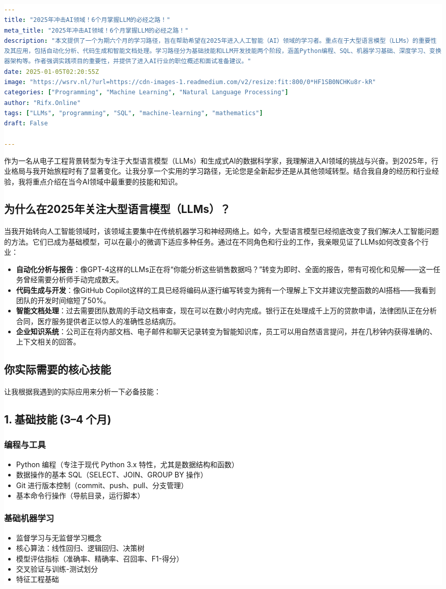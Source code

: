 ```yaml
---
title: "2025年冲击AI领域！6个月掌握LLM的必经之路！"
meta_title: "2025年冲击AI领域！6个月掌握LLM的必经之路！"
description: "本文提供了一个为期六个月的学习路径，旨在帮助希望在2025年进入人工智能（AI）领域的学习者。重点在于大型语言模型（LLMs）的重要性及其应用，包括自动化分析、代码生成和智能文档处理。学习路径分为基础技能和LLM开发技能两个阶段，涵盖Python编程、SQL、机器学习基础、深度学习、变换器架构等。作者强调实践项目的重要性，并提供了进入AI行业的职位概述和面试准备建议。"
date: 2025-01-05T02:20:55Z
image: "https://wsrv.nl/?url=https://cdn-images-1.readmedium.com/v2/resize:fit:800/0*HF1SB0NCHKu8r-kR"
categories: ["Programming", "Machine Learning", "Natural Language Processing"]
author: "Rifx.Online"
tags: ["LLMs", "programming", "SQL", "machine-learning", "mathematics"]
draft: False

---
```


作为一名从电子工程背景转型为专注于大型语言模型（LLMs）和生成式AI的数据科学家，我理解进入AI领域的挑战与兴奋。到2025年，行业格局与我开始旅程时有了显著变化。让我分享一个实用的学习路径，无论您是全新起步还是从其他领域转型。结合我自身的经历和行业经验，我将重点介绍在当今AI领域中最重要的技能和知识。



## 为什么在2025年关注大型语言模型（LLMs）？

当我开始转向人工智能领域时，该领域主要集中在传统机器学习和神经网络上。如今，大型语言模型已经彻底改变了我们解决人工智能问题的方法。它们已成为基础模型，可以在最小的微调下适应多种任务。通过在不同角色和行业的工作，我亲眼见证了LLMs如何改变各个行业：

* **自动化分析与报告**：像GPT-4这样的LLMs正在将“你能分析这些销售数据吗？”转变为即时、全面的报告，带有可视化和见解——这一任务曾经需要分析师手动完成数天。
* **代码生成与开发**：像GitHub Copilot这样的工具已经将编码从逐行编写转变为拥有一个理解上下文并建议完整函数的AI搭档——我看到团队的开发时间缩短了50%。
* **智能文档处理**：过去需要团队数周的手动文档审查，现在可以在数小时内完成。银行正在处理成千上万的贷款申请，法律团队正在分析合同，医疗服务提供者正以惊人的准确性总结病历。
* **企业知识系统**：公司正在将内部文档、电子邮件和聊天记录转变为智能知识库，员工可以用自然语言提问，并在几秒钟内获得准确的、上下文相关的回答。

## 你实际需要的核心技能

让我根据我遇到的实际应用来分析一下必备技能：

## 1\. 基础技能 (3–4 个月)

### 编程与工具

* Python 编程（专注于现代 Python 3.x 特性，尤其是数据结构和函数）
* 数据操作的基本 SQL（SELECT、JOIN、GROUP BY 操作）
* Git 进行版本控制（commit、push、pull、分支管理）
* 基本命令行操作（导航目录，运行脚本）

### 基础机器学习

* 监督学习与无监督学习概念
* 核心算法：线性回归、逻辑回归、决策树
* 模型评估指标（准确率、精确率、召回率、F1-得分）
* 交叉验证与训练-测试划分
* 特征工程基础
